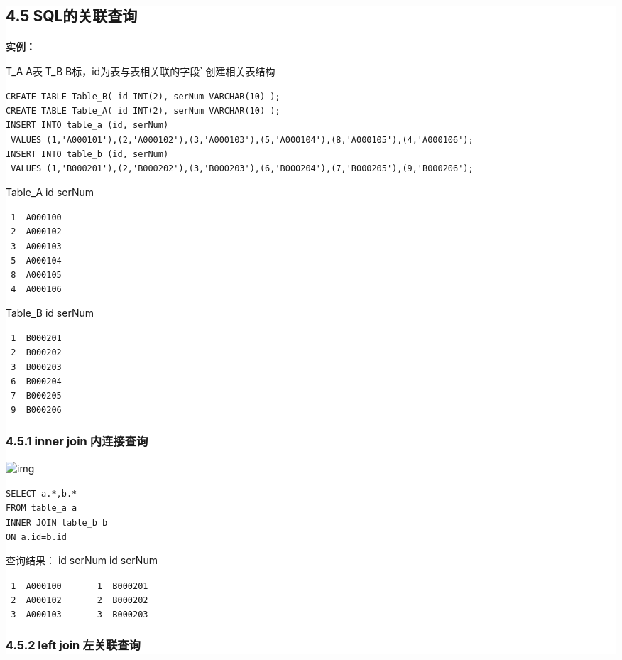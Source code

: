 ## 4.5 SQL的关联查询

**实例：**

T_A A表 T_B B标，id为表与表相关联的字段` 创建相关表结构

```
CREATE TABLE Table_B( id INT(2), serNum VARCHAR(10) ); 
CREATE TABLE Table_A( id INT(2), serNum VARCHAR(10) ); 
INSERT INTO table_a (id, serNum)
 VALUES (1,'A000101'),(2,'A000102'),(3,'A000103'),(5,'A000104'),(8,'A000105'),(4,'A000106');
INSERT INTO table_b (id, serNum) 
 VALUES (1,'B000201'),(2,'B000202'),(3,'B000203'),(6,'B000204'),(7,'B000205'),(9,'B000206');
```

Table_A id serNum

```
 1  A000100  
 2  A000102  
 3  A000103  
 5  A000104  
 8  A000105  
 4  A000106  
```

Table_B id serNum

```
 1  B000201  
 2  B000202  
 3  B000203  
 6  B000204  
 7  B000205  
 9  B000206  
```

### 4.5.1 inner join 内连接查询

![img](file://E:/%E7%AC%94%E8%AE%B0/JAVA/Java%E5%A4%8D%E4%B9%A0%E6%A1%86%E6%9E%B6-%E6%95%B0%E6%8D%AE%E5%BA%93/Mysql/imgs_mysql/4.png?lastModify=1616899593)

```
SELECT a.*,b.*
FROM table_a a
INNER JOIN table_b b
ON a.id=b.id
```

查询结果：    id    serNum               id  serNum

```
 1  A000100       1  B000201  
 2  A000102       2  B000202  
 3  A000103       3  B000203  
```

### 4.5.2 left join 左关联查询

